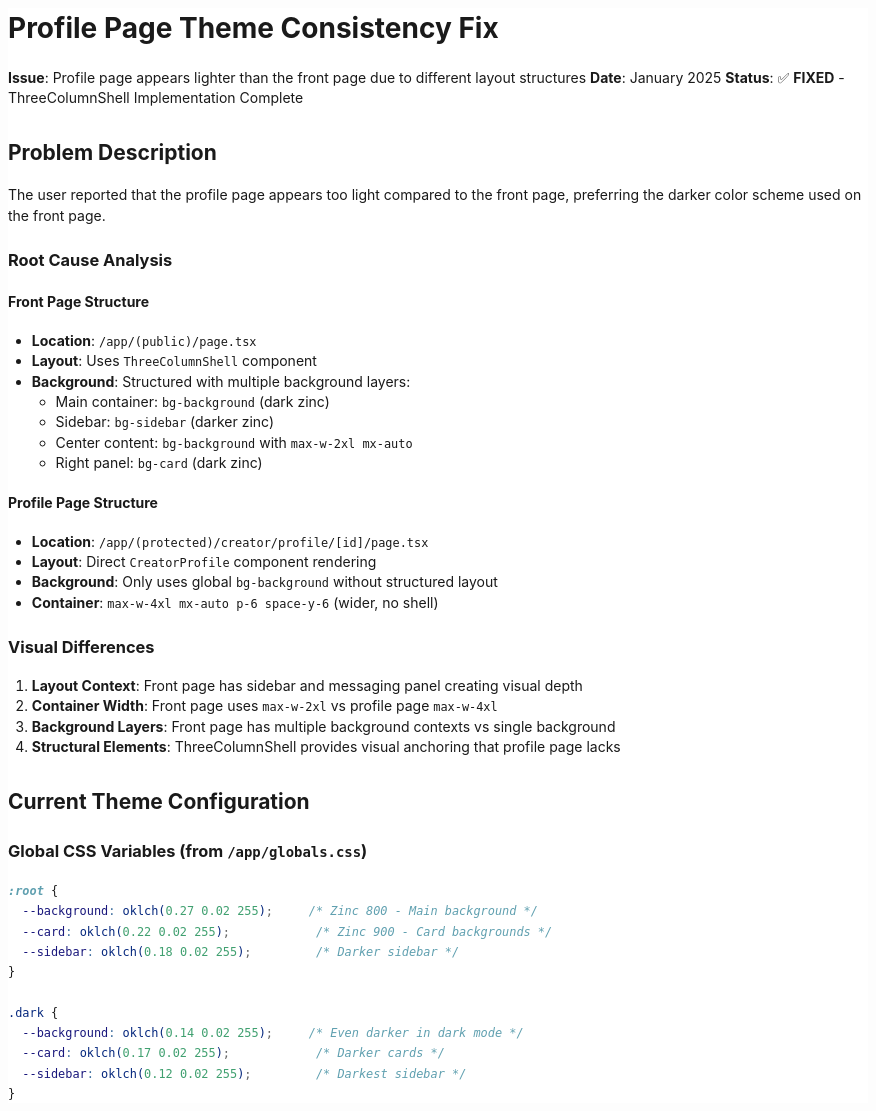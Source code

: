 # Profile Page Theme Consistency Fix

**Issue**: Profile page appears lighter than the front page due to different layout structures
**Date**: January 2025
**Status**: ✅ **FIXED** - ThreeColumnShell Implementation Complete

## Problem Description

The user reported that the profile page appears too light compared to the front page, preferring the darker color scheme used on the front page.

### Root Cause Analysis

#### Front Page Structure
- **Location**: `/app/(public)/page.tsx`
- **Layout**: Uses `ThreeColumnShell` component
- **Background**: Structured with multiple background layers:
  - Main container: `bg-background` (dark zinc)
  - Sidebar: `bg-sidebar` (darker zinc)
  - Center content: `bg-background` with `max-w-2xl mx-auto`
  - Right panel: `bg-card` (dark zinc)

#### Profile Page Structure
- **Location**: `/app/(protected)/creator/profile/[id]/page.tsx`
- **Layout**: Direct `CreatorProfile` component rendering
- **Background**: Only uses global `bg-background` without structured layout
- **Container**: `max-w-4xl mx-auto p-6 space-y-6` (wider, no shell)

### Visual Differences

1. **Layout Context**: Front page has sidebar and messaging panel creating visual depth
2. **Container Width**: Front page uses `max-w-2xl` vs profile page `max-w-4xl`
3. **Background Layers**: Front page has multiple background contexts vs single background
4. **Structural Elements**: ThreeColumnShell provides visual anchoring that profile page lacks

## Current Theme Configuration

### Global CSS Variables (from `/app/globals.css`)
```css
:root {
  --background: oklch(0.27 0.02 255);     /* Zinc 800 - Main background */
  --card: oklch(0.22 0.02 255);            /* Zinc 900 - Card backgrounds */
  --sidebar: oklch(0.18 0.02 255);         /* Darker sidebar */
}

.dark {
  --background: oklch(0.14 0.02 255);     /* Even darker in dark mode */
  --card: oklch(0.17 0.02 255);            /* Darker cards */
  --sidebar: oklch(0.12 0.02 255);         /* Darkest sidebar */
}
```
